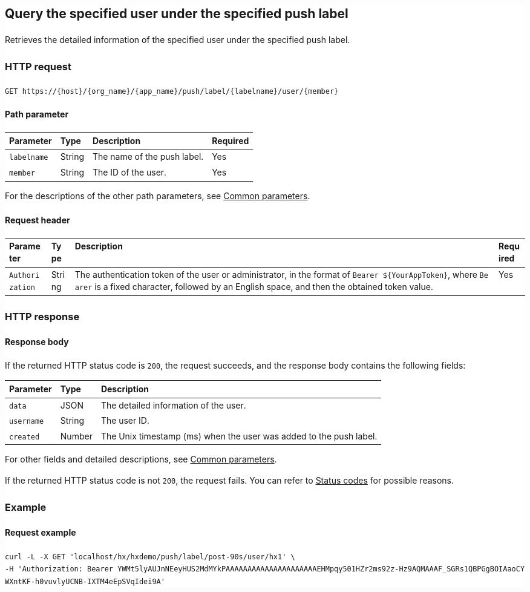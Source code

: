 ## Query the specified user under the specified push label

Retrieves the detailed information of the specified user under the specified push label.

### HTTP request

```http
GET https://{host}/{org_name}/{app_name}/push/label/{labelname}/user/{member}
```

#### Path parameter

| Parameter       | Type | Description      | Required | 
| :---------- | :------- | :----- | :------------- |
| `labelname` | String | The name of the push label. | Yes     |
| `member`    | String | The ID of the user. | Yes     | 

For the descriptions of the other path parameters, see [Common parameters](#param).

#### Request header

| Parameter           | Type | Description  | Required | 
| :------------- | :----- | :------- | :--------------- |
| `Authorization` | String | The authentication token of the user or administrator, in the format of `Bearer ${YourAppToken}`, where `Bearer` is a fixed character, followed by an English space, and then the obtained token value. | Yes     | 

### HTTP response

#### Response body

If the returned HTTP status code is `200`, the request succeeds, and the response body contains the following fields:

| Parameter      | Type | Description    |
| :-------- | :----- | :-------- |
| `data` | JSON | The detailed information of the user. |
| `username` | String | The user ID. |
| `created` | Number | The Unix timestamp (ms) when the user was added to the push label. | 

For other fields and detailed descriptions, see [Common parameters](#param).

If the returned HTTP status code is not `200`, the request fails. You can refer to [Status codes](#status-codes) for possible reasons.

### Example

#### Request example

```shell
curl -L -X GET 'localhost/hx/hxdemo/push/label/post-90s/user/hx1' \
-H 'Authorization: Bearer YWMt5lyAUJnNEeyHUS2MdMYkPAAAAAAAAAAAAAAAAAAAAAEHMpqy501HZr2ms92z-Hz9AQMAAAF_SGRs1QBPGgBOIAaoCYWXntKF-h0vuvlyUCNB-IXTM4eEpSVqIdei9A'
```

